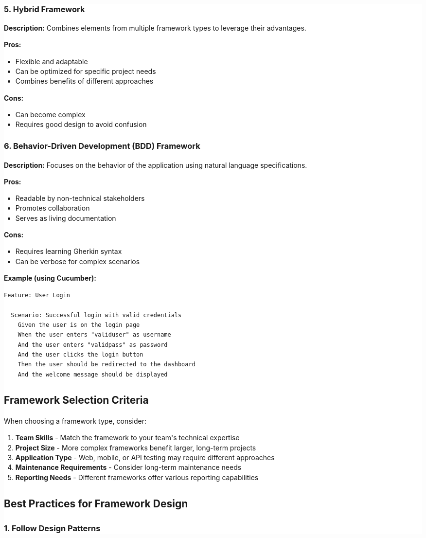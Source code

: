### 5. Hybrid Framework

**Description:** Combines elements from multiple framework types to leverage their advantages.

**Pros:**
- Flexible and adaptable
- Can be optimized for specific project needs
- Combines benefits of different approaches

**Cons:**
- Can become complex
- Requires good design to avoid confusion

### 6. Behavior-Driven Development (BDD) Framework

**Description:** Focuses on the behavior of the application using natural language specifications.

**Pros:**
- Readable by non-technical stakeholders
- Promotes collaboration
- Serves as living documentation

**Cons:**
- Requires learning Gherkin syntax
- Can be verbose for complex scenarios

**Example (using Cucumber):**
```gherkin
Feature: User Login

  Scenario: Successful login with valid credentials
    Given the user is on the login page
    When the user enters "validuser" as username
    And the user enters "validpass" as password
    And the user clicks the login button
    Then the user should be redirected to the dashboard
    And the welcome message should be displayed
```

## Framework Selection Criteria

When choosing a framework type, consider:

1. **Team Skills** - Match the framework to your team's technical expertise
2. **Project Size** - More complex frameworks benefit larger, long-term projects
3. **Application Type** - Web, mobile, or API testing may require different approaches
4. **Maintenance Requirements** - Consider long-term maintenance needs
5. **Reporting Needs** - Different frameworks offer various reporting capabilities

## Best Practices for Framework Design

### 1. Follow Design Patterns
